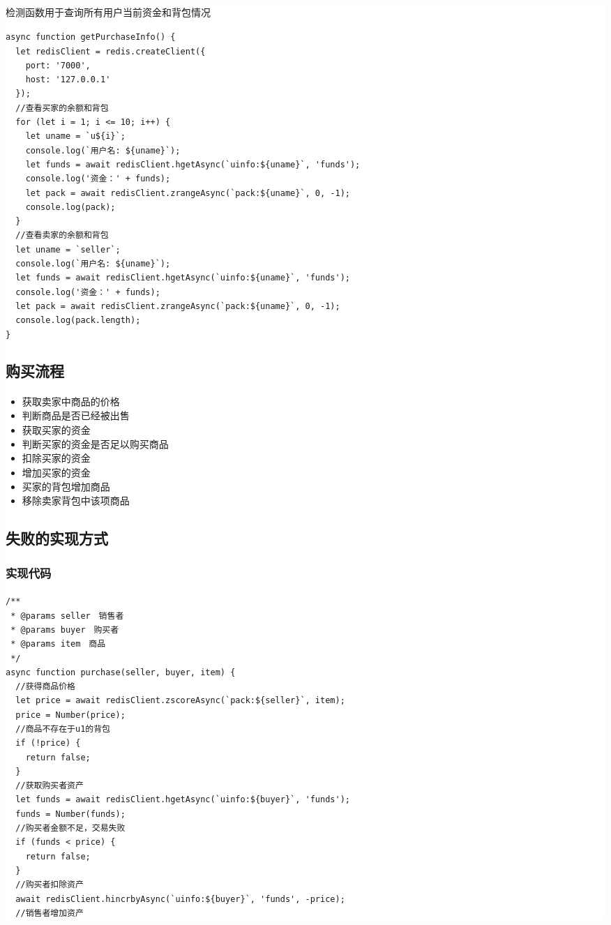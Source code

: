 检测函数用于查询所有用户当前资金和背包情况

	async function getPurchaseInfo() {
	  let redisClient = redis.createClient({
	    port: '7000',
	    host: '127.0.0.1'
	  });
	  //查看买家的余额和背包
	  for (let i = 1; i <= 10; i++) {
	    let uname = `u${i}`;
	    console.log(`用户名: ${uname}`);
	    let funds = await redisClient.hgetAsync(`uinfo:${uname}`, 'funds');
	    console.log('资金：' + funds);
	    let pack = await redisClient.zrangeAsync(`pack:${uname}`, 0, -1);
	    console.log(pack);
	  }
	  //查看卖家的余额和背包
	  let uname = `seller`;
	  console.log(`用户名: ${uname}`);
	  let funds = await redisClient.hgetAsync(`uinfo:${uname}`, 'funds');
	  console.log('资金：' + funds);
	  let pack = await redisClient.zrangeAsync(`pack:${uname}`, 0, -1);
	  console.log(pack.length);
	}

## 购买流程

 * 获取卖家中商品的价格
 * 判断商品是否已经被出售
 * 获取买家的资金
 * 判断买家的资金是否足以购买商品
 * 扣除买家的资金
 * 增加买家的资金
 * 买家的背包增加商品
 * 移除卖家背包中该项商品
 
## 失败的实现方式

### 实现代码

	/**
	 * @params seller　销售者
	 * @params buyer　购买者
	 * @params item　商品
	 */
	async function purchase(seller, buyer, item) {
	  //获得商品价格
	  let price = await redisClient.zscoreAsync(`pack:${seller}`, item);
	  price = Number(price);
	  //商品不存在于u1的背包
	  if (!price) {
	    return false;
	  }
	  //获取购买者资产
	  let funds = await redisClient.hgetAsync(`uinfo:${buyer}`, 'funds');
	  funds = Number(funds);
	  //购买者金额不足，交易失败
	  if (funds < price) {
	    return false;
	  }
	  //购买者扣除资产
	  await redisClient.hincrbyAsync(`uinfo:${buyer}`, 'funds', -price);
	  //销售者增加资产